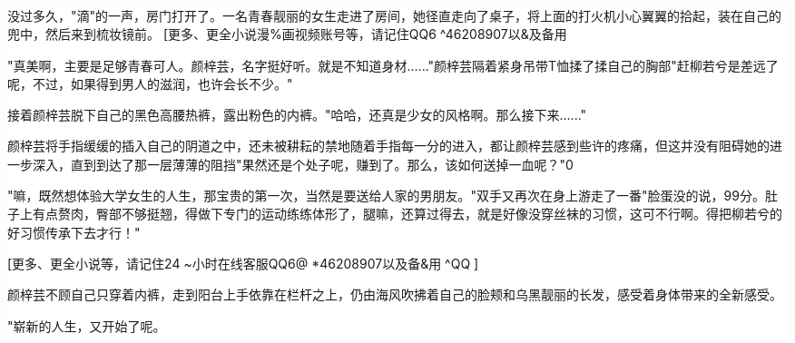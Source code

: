 


没过多久，"滴"的一声，房门打开了。一名青春靓丽的女生走进了房间，她径直走向了桌子，将上面的打火机小心翼翼的拾起，装在自己的兜中，然后来到梳妆镜前。 [更多、更全小说漫%画视频账号等，请记住QQ6 ^46208907以&及备用







"真美啊，主要是足够青春可人。颜梓芸，名字挺好听。就是不知道身材......"颜梓芸隔着紧身吊带T恤揉了揉自己的胸部"赶柳若兮是差远了呢，不过，如果得到男人的滋润，也许会长不少。"





接着颜梓芸脱下自己的黑色高腰热裤，露出粉色的内裤。"哈哈，还真是少女的风格啊。那么接下来......"







颜梓芸将手指缓缓的插入自己的阴道之中，还未被耕耘的禁地随着手指每一分的进入，都让颜梓芸感到些许的疼痛，但这并没有阻碍她的进一步深入，直到到达了那一层薄薄的阻挡"果然还是个处子呢，赚到了。那么，该如何送掉一血呢？"0



"嘛，既然想体验大学女生的人生，那宝贵的第一次，当然是要送给人家的男朋友。"双手又再次在身上游走了一番"脸蛋没的说，99分。肚子上有点赘肉，臀部不够挺翘，得做下专门的运动练练体形了，腿嘛，还算过得去，就是好像没穿丝袜的习惯，这可不行啊。得把柳若兮的好习惯传承下去才行！"



 [更多、更全小说等，请记住24 ~小时在线客服QQ6@ *46208907以及备&用 ^QQ ]



颜梓芸不顾自己只穿着内裤，走到阳台上手依靠在栏杆之上，仍由海风吹拂着自己的脸颊和乌黑靓丽的长发，感受着身体带来的全新感受。



"崭新的人生，又开始了呢。


